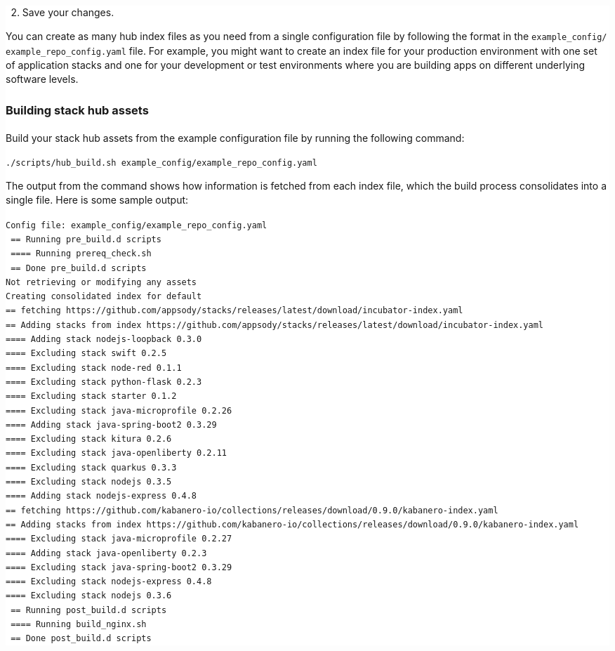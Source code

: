 2. Save your changes.

You can create as many hub index files as you need from a single configuration file by following the format in the `example_config/example_repo_config.yaml` file. For example, you might want to create an index file for your production environment with one set of application stacks and one for your development or test environments where you are building apps on different underlying software levels.

### Building stack hub assets

Build your stack hub assets from the example configuration file by running the following command:

```
./scripts/hub_build.sh example_config/example_repo_config.yaml
```

The output from the command shows how information is fetched from each index file, which the build process consolidates into a single file. Here is some sample output:

```
Config file: example_config/example_repo_config.yaml
 == Running pre_build.d scripts
 ==== Running prereq_check.sh
 == Done pre_build.d scripts
Not retrieving or modifying any assets
Creating consolidated index for default
== fetching https://github.com/appsody/stacks/releases/latest/download/incubator-index.yaml
== Adding stacks from index https://github.com/appsody/stacks/releases/latest/download/incubator-index.yaml
==== Adding stack nodejs-loopback 0.3.0
==== Excluding stack swift 0.2.5
==== Excluding stack node-red 0.1.1
==== Excluding stack python-flask 0.2.3
==== Excluding stack starter 0.1.2
==== Excluding stack java-microprofile 0.2.26
==== Adding stack java-spring-boot2 0.3.29
==== Excluding stack kitura 0.2.6
==== Excluding stack java-openliberty 0.2.11
==== Excluding stack quarkus 0.3.3
==== Excluding stack nodejs 0.3.5
==== Adding stack nodejs-express 0.4.8
== fetching https://github.com/kabanero-io/collections/releases/download/0.9.0/kabanero-index.yaml
== Adding stacks from index https://github.com/kabanero-io/collections/releases/download/0.9.0/kabanero-index.yaml
==== Excluding stack java-microprofile 0.2.27
==== Adding stack java-openliberty 0.2.3
==== Excluding stack java-spring-boot2 0.3.29
==== Excluding stack nodejs-express 0.4.8
==== Excluding stack nodejs 0.3.6
 == Running post_build.d scripts
 ==== Running build_nginx.sh
 == Done post_build.d scripts
 ```
